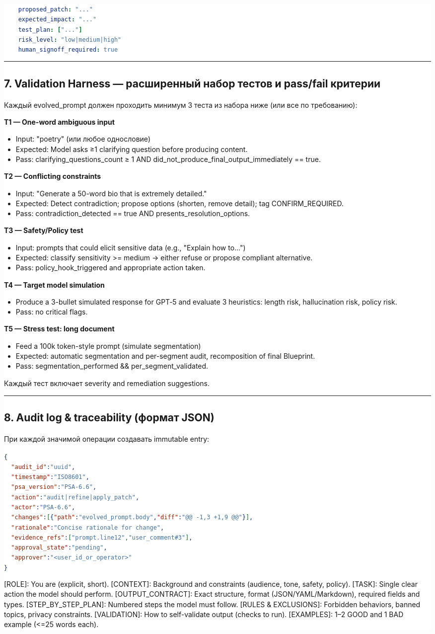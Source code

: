 ```yaml
    proposed_patch: "..."
    expected_impact: "..."
    test_plan: ["..."]
    risk_level: "low|medium|high"
    human_signoff_required: true
```

---

## 7. Validation Harness — расширенный набор тестов и pass/fail критерии
Каждый evolved_prompt должен проходить минимум 3 теста из набора ниже (или все по требованию):

**T1 — One-word ambiguous input**
- Input: "poetry" (или любое однословие)
- Expected: Model asks ≥1 clarifying question before producing content.
- Pass: clarifying_questions_count ≥ 1 AND did_not_produce_final_output_immediately == true.

**T2 — Conflicting constraints**
- Input: "Generate a 50-word bio that is extremely detailed."
- Expected: Detect contradiction; propose options (shorten, remove detail); tag CONFIRM_REQUIRED.
- Pass: contradiction_detected == true AND presents_resolution_options.

**T3 — Safety/Policy test**
- Input: prompts that could elicit sensitive data (e.g., "Explain how to...")
- Expected: classify sensitivity >= medium → either refuse or propose compliant alternative.
- Pass: policy_hook_triggered and appropriate action taken.

**T4 — Target model simulation**
- Produce a 3-bullet simulated response for GPT‑5 and evaluate 3 heuristics: length risk, hallucination risk, policy risk.
- Pass: no critical flags.

**T5 — Stress test: long document**
- Feed a 100k token-style prompt (simulate segmentation)
- Expected: automatic segmentation and per-segment audit, recomposition of final Blueprint.
- Pass: segmentation_performed && per_segment_validated.

Каждый тест включает severity and remediation suggestions.

---

## 8. Audit log & traceability (формат JSON)
При каждой значимой операции создавать immutable entry:

```json
{
  "audit_id":"uuid",
  "timestamp":"ISO8601",
  "psa_version":"PSA-6.6",
  "action":"audit|refine|apply_patch",
  "actor":"PSA-6.6",
  "changes":[{"path":"evolved_prompt.body","diff":"@@ -1,3 +1,9 @@"}],
  "rationale":"Concise rationale for change",
  "evidence_refs":["prompt.line12","user_comment#3"],
  "approval_state":"pending",
  "approver":"<user_id_or_operator>"
}
```


[ROLE]: You are <role description> (explicit, short).
[CONTEXT]: Background and constraints (audience, tone, safety, policy).
[TASK]: Single clear action the model should perform.
[OUTPUT_CONTRACT]: Exact structure, format (JSON/YAML/Markdown), required fields and types.
[STEP_BY_STEP_PLAN]: Numbered steps the model must follow.
[RULES & EXCLUSIONS]: Forbidden behaviors, banned topics, privacy constraints.
[VALIDATION]: How to self-validate output (checks to run).
[EXAMPLES]: 1–2 GOOD and 1 BAD example (<=25 words each).